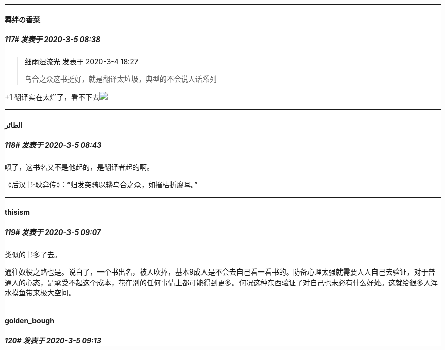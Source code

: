 




-----

####  羁绊の香菜  
##### 117#       发表于 2020-3-5 08:38



<blockquote><a href="httphttps://bbs.saraba1st.com/2b/forum.php?mod=redirect&amp;goto=findpost&amp;pid=46616054&amp;ptid=1917164" target="_blank">细雨湿流光 发表于 2020-3-4 18:27</a>

乌合之众这书挺好，就是翻译太垃圾，典型的不会说人话系列</blockquote>
+1 翻译实在太烂了，看不下去<img src="https://static.saraba1st.com/image/smiley/face2017/001.png" referrerpolicy="no-referrer">







-----

####  الطائر  
##### 118#       发表于 2020-3-5 08:43




喷了，这书名又不是他起的，是翻译者起的啊。


《后汉书·耿弇传》：“归发突骑以辚乌合之众，如摧枯折腐耳。”








-----

####  thisism  
##### 119#       发表于 2020-3-5 09:07




类似的书多了去。


通往奴役之路也是。说白了，一个书出名，被人吹捧，基本9成人是不会去自己看一看书的。防备心理太强就需要人人自己去验证，对于普通人的心态，是承受不起这个成本，花在别的任何事情上都可能得到更多。何况这种东西验证了对自己也未必有什么好处。这就给很多人浑水摸鱼带来极大空间。








-----

####  golden_bough  
##### 120#       发表于 2020-3-5 09:13
